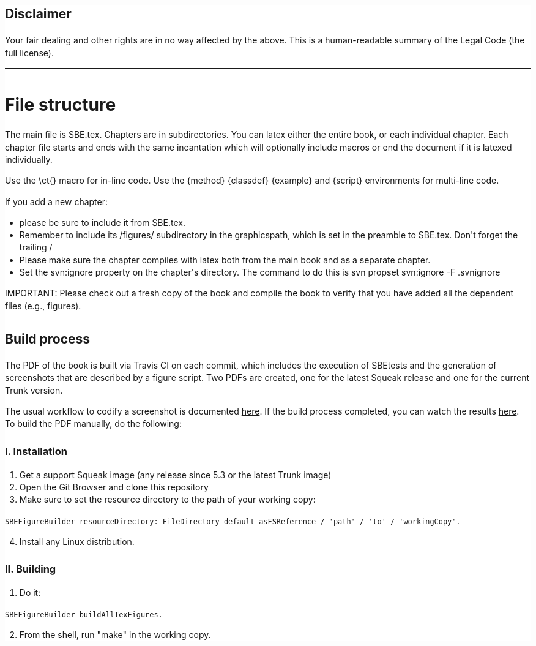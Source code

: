 ## Disclaimer
Your fair dealing and other rights are in no way affected by the above.
This is a human-readable summary of the Legal Code (the full license).

---

# File structure

The main file is SBE.tex.  Chapters are in subdirectories.
You can latex either the entire book, or each individual chapter.
Each chapter file starts and ends with the same incantation
which will optionally include macros or end the document if it is
latexed individually.

Use the \ct{} macro for in-line code.
Use the {method} {classdef} {example} and {script} environments for
multi-line code.

If you add a new chapter: 
-	please be sure to include it from SBE.tex.
-	Remember to include its /figures/ subdirectory in the graphicspath,
	   which is set in the preamble to SBE.tex.  Don't forget the trailing /
-	Please make sure the chapter compiles with latex both from the main book
	and as a separate chapter.  
-	Set the svn:ignore property on the chapter's directory.  The command to do
	this is svn propset svn:ignore -F .svnignore <directory name>

IMPORTANT: Please check out a fresh copy of the book and compile the book
to verify that you have added all the dependent files (e.g., figures).

## Build process

The PDF of the book is built via Travis CI on each commit, which includes the execution of SBEtests and the generation of screenshots that are described by a figure script. Two PDFs are created, one for the latest Squeak release and one for the current Trunk version.

The usual workflow to codify a screenshot is documented [here](https://github.com/codeZeilen/SqueakByExample-english/issues/21#issue-516598115). If the build process completed, you can watch the results [here](https://drive.google.com/drive/folders/1tNIvN-9Vx8djNZYfSYuqhjheb-EgJuTc).
To build the PDF manually, do the following:
### I. Installation
1. Get a support Squeak image (any release since 5.3 or the latest Trunk image)
2. Open the Git Browser and clone this repository
3. Make sure to set the resource directory to the path of your working copy:
 ```smalltalk
SBEFigureBuilder resourceDirectory: FileDirectory default asFSReference / 'path' / 'to' / 'workingCopy'.
 ```
4. Install any Linux distribution.
### II. Building
1. Do it:
 ```smalltalk
SBEFigureBuilder buildAllTexFigures.
 ```
2. From the shell, run "make" in the working copy.
